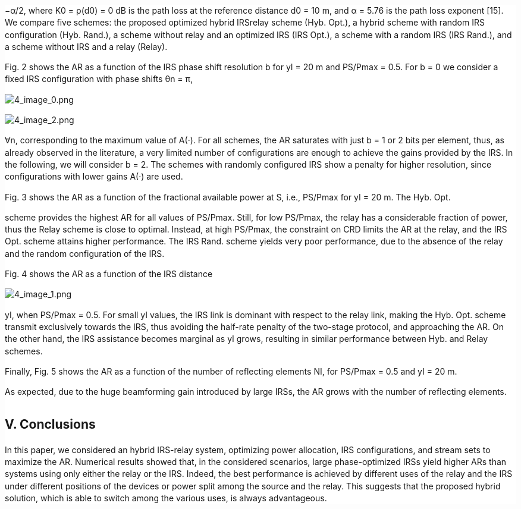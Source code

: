 −α/2, where K0 = ρ(d0) = 0 dB is the path loss at the reference distance d0 = 10 m, and α = 5.76 is the path loss exponent [15]. We compare five schemes: the proposed optimized hybrid IRSrelay scheme (Hyb. Opt.), a hybrid scheme with random IRS configuration (Hyb. Rand.), a scheme without relay and an optimized IRS (IRS Opt.), a scheme with a random IRS (IRS Rand.), and a scheme without IRS and a relay
(Relay).

Fig. 2 shows the AR as a function of the IRS phase shift resolution b for yI = 20 m and PS/Pmax = 0.5. For b = 0 we consider a fixed IRS configuration with phase shifts θn = π,

![4_image_0.png](4_image_0.png)

![4_image_2.png](4_image_2.png)

∀n, corresponding to the maximum value of A(·). For all schemes, the AR saturates with just b = 1 or 2 bits per element, thus, as already observed in the literature, a very limited number of configurations are enough to achieve the gains provided by the IRS. In the following, we will consider b = 2. The schemes with randomly configured IRS show a penalty for higher resolution, since configurations with lower gains A(·) are used.

Fig. 3 shows the AR as a function of the fractional available power at S, i.e., PS/Pmax for yI = 20 m. The Hyb. Opt.

scheme provides the highest AR for all values of PS/Pmax. Still, for low PS/Pmax, the relay has a considerable fraction of power, thus the Relay scheme is close to optimal. Instead, at high PS/Pmax, the constraint on CRD limits the AR at the relay, and the IRS Opt. scheme attains higher performance. The IRS Rand. scheme yields very poor performance, due to the absence of the relay and the random configuration of the IRS.

Fig. 4 shows the AR as a function of the IRS distance

![4_image_1.png](4_image_1.png)

yI, when PS/Pmax = 0.5. For small yI values, the IRS
link is dominant with respect to the relay link, making the Hyb. Opt. scheme transmit exclusively towards the IRS,
thus avoiding the half-rate penalty of the two-stage protocol, and approaching the AR. On the other hand, the IRS assistance becomes marginal as yI grows, resulting in similar performance between Hyb. and Relay schemes.

Finally, Fig. 5 shows the AR as a function of the number of reflecting elements NI, for PS/Pmax = 0.5 and yI = 20 m.

As expected, due to the huge beamforming gain introduced by large IRSs, the AR grows with the number of reflecting elements.

## V. Conclusions

In this paper, we considered an hybrid IRS-relay system, optimizing power allocation, IRS configurations, and stream sets to maximize the AR. Numerical results showed that, in the considered scenarios, large phase-optimized IRSs yield higher ARs than systems using only either the relay or the IRS. Indeed, the best performance is achieved by different uses of the relay and the IRS under different positions of the devices or power split among the source and the relay. This suggests that the proposed hybrid solution, which is able to switch among the various uses, is always advantageous.
